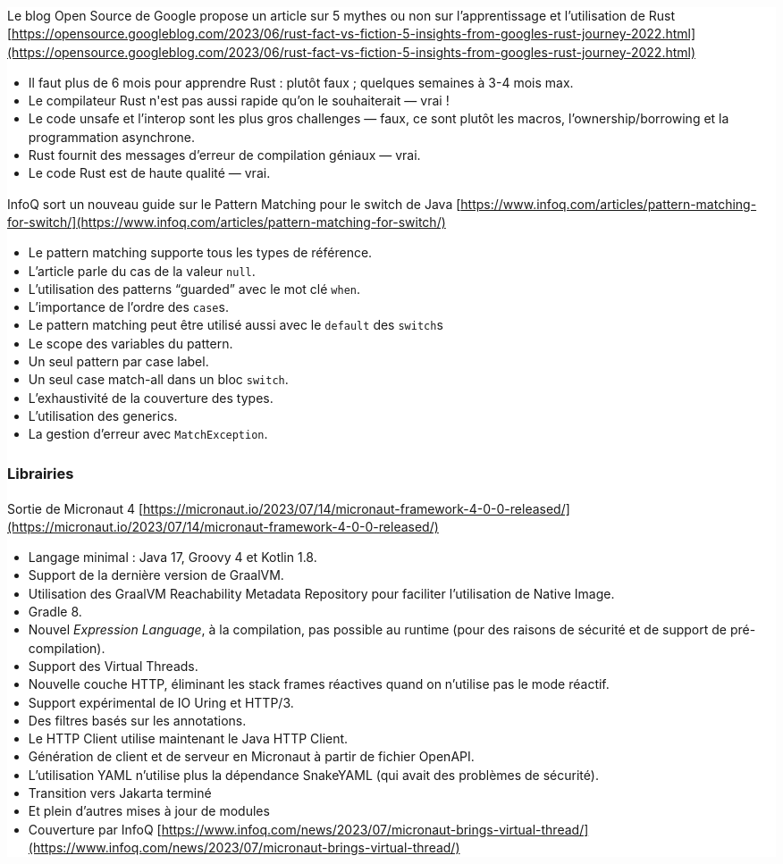 Le blog Open Source de Google propose un article sur 5 mythes ou non sur l’apprentissage et l’utilisation de Rust
[https://opensource.googleblog.com/2023/06/rust-fact-vs-fiction-5-insights-from-googles-rust-journey-2022.html](https://opensource.googleblog.com/2023/06/rust-fact-vs-fiction-5-insights-from-googles-rust-journey-2022.html)

- Il faut plus de 6 mois pour apprendre Rust : plutôt faux ; quelques semaines à 3-4 mois max.
- Le compilateur Rust n'est pas aussi rapide qu’on le souhaiterait — vrai !
- Le code unsafe et l’interop sont les plus gros challenges — faux, ce sont plutôt les macros, l’ownership/borrowing et la programmation asynchrone.
- Rust fournit des messages d’erreur de compilation géniaux — vrai.
- Le code Rust est de haute qualité — vrai.

InfoQ sort un nouveau guide sur le Pattern Matching pour le switch de Java
[https://www.infoq.com/articles/pattern-matching-for-switch/](https://www.infoq.com/articles/pattern-matching-for-switch/)

- Le pattern matching supporte tous les types de référence.
- L’article parle du cas de la valeur `null`.
- L’utilisation des patterns “guarded” avec le mot clé `when`.
- L’importance de l’ordre des `case`s.
- Le pattern matching peut être utilisé aussi avec le `default` des `switch`s
- Le scope des variables du pattern.
- Un seul pattern par case label.
- Un seul case match-all dans un bloc `switch`.
- L’exhaustivité de la couverture des types.
- L’utilisation des generics.
- La gestion d’erreur avec `MatchException`.


### Librairies

Sortie de Micronaut 4
[https://micronaut.io/2023/07/14/micronaut-framework-4-0-0-released/](https://micronaut.io/2023/07/14/micronaut-framework-4-0-0-released/)

- Langage minimal : Java 17, Groovy 4 et Kotlin 1.8.
- Support de la dernière version de GraalVM.
- Utilisation des GraalVM Reachability Metadata Repository pour faciliter l’utilisation de Native Image.
- Gradle 8.
- Nouvel _Expression Language_, à la compilation, pas possible au runtime (pour des raisons de sécurité et de support de pré-compilation).
- Support des Virtual Threads.
- Nouvelle couche HTTP, éliminant les stack frames réactives quand on n’utilise pas le mode réactif.
- Support expérimental de IO Uring et HTTP/3.
- Des filtres basés sur les annotations.
- Le HTTP Client utilise maintenant le Java HTTP Client.
- Génération de client et de serveur en Micronaut à partir de fichier OpenAPI.
- L’utilisation YAML n’utilise plus la dépendance SnakeYAML (qui avait des problèmes de sécurité).
- Transition vers Jakarta terminé
- Et plein d’autres mises à jour de modules
- Couverture par InfoQ [https://www.infoq.com/news/2023/07/micronaut-brings-virtual-thread/](https://www.infoq.com/news/2023/07/micronaut-brings-virtual-thread/)
